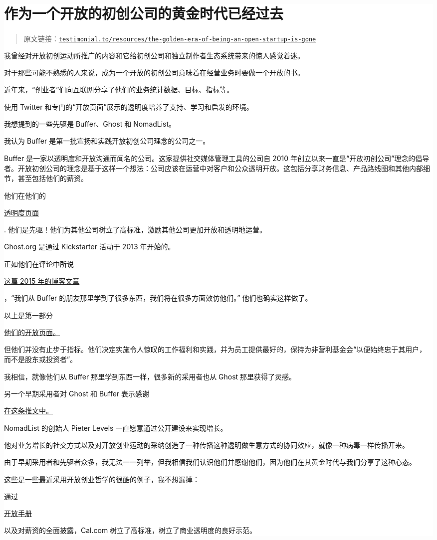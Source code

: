 # 作为一个开放的初创公司的黄金时代已经过去

> 原文链接：[`testimonial.to/resources/the-golden-era-of-being-an-open-startup-is-gone`](https://testimonial.to/resources/the-golden-era-of-being-an-open-startup-is-gone)

<main class="notion light-mode notion-page notion-block-99073ed56706462b944ad156c4049f6a selection:!bg-primary-500 selection:!text-primary-50 !text-lg !p-0 [--select-color-0:rgb(var(--primary-500))] prose-a:text-primary-500 prose-blockquote:!border-l-primary-500 prose-li:marker:text-primary-500">

我曾经对开放初创运动所推广的内容和它给初创公司和独立制作者生态系统带来的惊人感觉着迷。

对于那些可能不熟悉的人来说，成为一个开放的初创公司意味着在经营业务时要做一个开放的书。

近年来，“创业者”们向互联网分享了他们的业务统计数据、目标、指标等。

使用 Twitter 和专门的“开放页面”展示的透明度培养了支持、学习和启发的环境。

我想提到的一些先驱是 Buffer、Ghost 和 NomadList。

我认为 Buffer 是第一批宣扬和实践开放初创公司理念的公司之一。

Buffer 是一家以透明度和开放沟通而闻名的公司。这家提供社交媒体管理工具的公司自 2010 年创立以来一直是“开放初创公司”理念的倡导者。开放初创公司的理念是基于这样一个想法：公司应该在运营中对客户和公众透明开放。这包括分享财务信息、产品路线图和其他内部细节，甚至包括他们的薪资。

他们在他们的

[透明度页面](https://buffer.com/transparent-metrics)

. 他们是先驱！他们为其他公司树立了高标准，激励其他公司更加开放和透明地运营。

Ghost.org 是通过 Kickstarter 活动于 2013 年开始的。

正如他们在评论中所说

[这篇 2015 年的博客文章](https://ghost.org/changelog/2014-report/)

，“我们从 Buffer 的朋友那里学到了很多东西，我们将在很多方面效仿他们。” 他们也确实这样做了。

以上是第一部分

[他们的开放页面。](https://ghost.org/open/)

但他们并没有止步于指标。他们决定实施令人惊叹的工作福利和实践，并为员工提供最好的，保持为非营利基金会“以便始终忠于其用户，而不是股东或投资者”。

我相信，就像他们从 Buffer 那里学到东西一样，很多新的采用者也从 Ghost 那里获得了灵感。

另一个早期采用者对 Ghost 和 Buffer 表示感谢

[在这条推文中。](https://twitter.com/levelsio/status/968219339588493312)

NomadList 的创始人 Pieter Levels 一直愿意通过公开建设来实现增长。

他对业务增长的社交方式以及对开放创业运动的采纳创造了一种传播这种透明做生意方式的协同效应，就像一种病毒一样传播开来。

由于早期采用者和先驱者众多，我无法一一列举，但我相信我们认识他们并感谢他们，因为他们在其黄金时代与我们分享了这种心态。

这些是一些最近采用开放创业哲学的很酷的例子，我不想漏掉：

通过

[开放手册](https://handbook.cal.com/)

以及对薪资的全面披露，Cal.com 树立了高标准，树立了商业透明度的良好示范。
